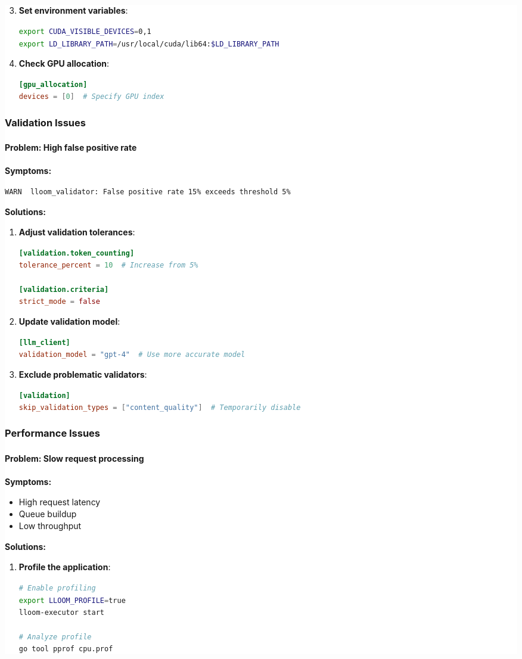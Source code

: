 3. **Set environment variables**:
   ```bash
   export CUDA_VISIBLE_DEVICES=0,1
   export LD_LIBRARY_PATH=/usr/local/cuda/lib64:$LD_LIBRARY_PATH
   ```

4. **Check GPU allocation**:
   ```toml
   [gpu_allocation]
   devices = [0]  # Specify GPU index
   ```

### Validation Issues

#### Problem: High false positive rate

**Symptoms:**
```
WARN  lloom_validator: False positive rate 15% exceeds threshold 5%
```

**Solutions:**

1. **Adjust validation tolerances**:
   ```toml
   [validation.token_counting]
   tolerance_percent = 10  # Increase from 5%
   
   [validation.criteria]
   strict_mode = false
   ```

2. **Update validation model**:
   ```toml
   [llm_client]
   validation_model = "gpt-4"  # Use more accurate model
   ```

3. **Exclude problematic validators**:
   ```toml
   [validation]
   skip_validation_types = ["content_quality"]  # Temporarily disable
   ```

### Performance Issues

#### Problem: Slow request processing

**Symptoms:**
- High request latency
- Queue buildup
- Low throughput

**Solutions:**

1. **Profile the application**:
   ```bash
   # Enable profiling
   export LLOOM_PROFILE=true
   lloom-executor start
   
   # Analyze profile
   go tool pprof cpu.prof
   ```
